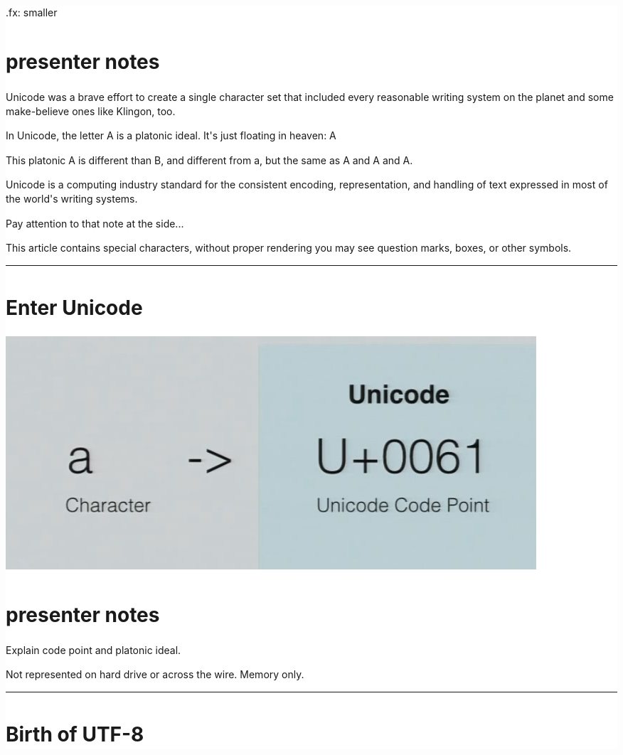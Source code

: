 .fx: smaller

# presenter notes

Unicode was a brave effort to create a single character set that included every reasonable writing system on the planet and some make-believe ones like Klingon, too.

In Unicode, the letter A is a platonic ideal. It's just floating in heaven: A

This platonic A is different than B, and different from a, but the same as A and A and A.

Unicode is a computing industry standard for the consistent encoding, representation, and handling of text expressed in most of the world's writing systems.

Pay attention to that note at the side...

This article contains special characters, without proper rendering you may see question marks, boxes, or other symbols.

---

# Enter Unicode

<img src="UnicodeCodePoint.png" />

# presenter notes

Explain code point and platonic ideal.

Not represented on hard drive or across the wire.  Memory only.

---

# Birth of UTF-8
